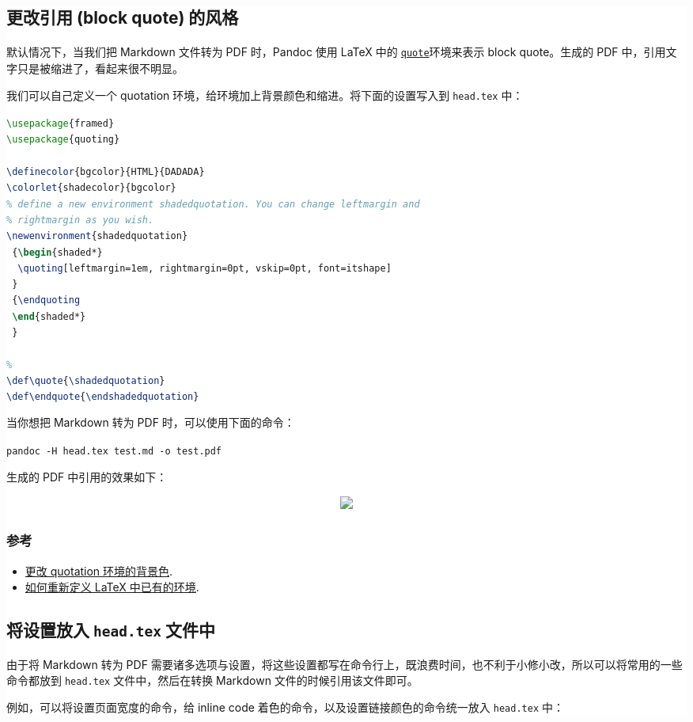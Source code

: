 ## 更改引用 (block quote) 的风格 ##

默认情况下，当我们把 Markdown 文件转为 PDF 时，Pandoc 使用 LaTeX 中的 [`quote`](https://tex.stackexchange.com/q/33219/114857)环境来表示 block quote。生成的 PDF 中，引用文字只是被缩进了，看起来很不明显。

我们可以自己定义一个 quotation 环境，给环境加上背景颜色和缩进。将下面的设置写入到 `head.tex` 中：

```latex
\usepackage{framed}
\usepackage{quoting}

\definecolor{bgcolor}{HTML}{DADADA}
\colorlet{shadecolor}{bgcolor}
% define a new environment shadedquotation. You can change leftmargin and
% rightmargin as you wish.
\newenvironment{shadedquotation}
 {\begin{shaded*}
  \quoting[leftmargin=1em, rightmargin=0pt, vskip=0pt, font=itshape]
 }
 {\endquoting
 \end{shaded*}
 }

%
\def\quote{\shadedquotation}
\def\endquote{\endshadedquotation}
```

当你想把 Markdown 转为 PDF 时，可以使用下面的命令：

```
pandoc -H head.tex test.md -o test.pdf
```

生成的 PDF 中引用的效果如下：

<p align="center">
<img
src="https://blog-resource-1257868508.file.myqcloud.com/20191118222418.png">
</p>

### 参考

+ [更改 quotation 环境的背景色](https://tex.stackexchange.com/a/435632/114857).
+ [如何重新定义 LaTeX 中已有的环境](https://tex.stackexchange.com/questions/291235/modifying-an-existing-environment-but-keeping-the-name).

## 将设置放入 `head.tex` 文件中

由于将 Markdown 转为 PDF 需要诸多选项与设置，将这些设置都写在命令行上，既浪费时间，也不利于小修小改，所以可以将常用的一些命令都放到 `head.tex` 文件中，然后在转换 Markdown 文件的时候引用该文件即可。

例如，可以将设置页面宽度的命令，给 inline code 着色的命令，以及设置链接颜色的命令统一放入 `head.tex` 中：
